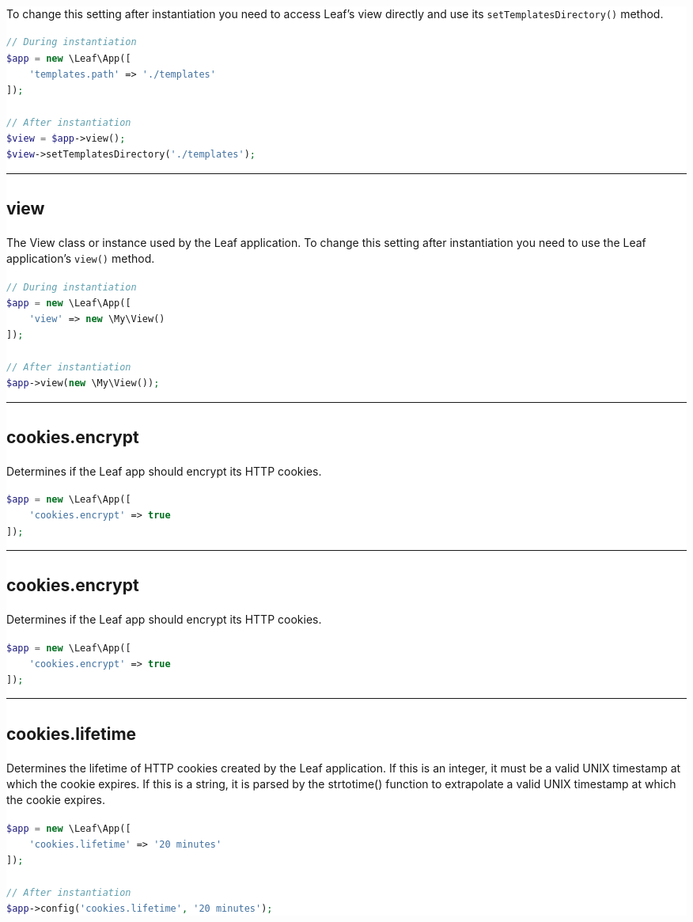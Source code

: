 To change this setting after instantiation you need to access Leaf’s view directly and use its `setTemplatesDirectory()` method.
```php
// During instantiation
$app = new \Leaf\App([
    'templates.path' => './templates'
]);

// After instantiation
$view = $app->view();
$view->setTemplatesDirectory('./templates');
```

<hr>

## view
The View class or instance used by the Leaf application. To change this setting after instantiation you need to use the Leaf application’s `view()` method.
```php
// During instantiation
$app = new \Leaf\App([
    'view' => new \My\View()
]);

// After instantiation
$app->view(new \My\View());
```

<hr>

## cookies.encrypt
Determines if the Leaf app should encrypt its HTTP cookies.
```php
$app = new \Leaf\App([
    'cookies.encrypt' => true
]);
```

<hr>

## cookies.encrypt
Determines if the Leaf app should encrypt its HTTP cookies.
```php
$app = new \Leaf\App([
    'cookies.encrypt' => true
]);
```

<hr>

## cookies.lifetime
Determines the lifetime of HTTP cookies created by the Leaf application. If this is an integer, it must be a valid UNIX timestamp at which the cookie expires. If this is a string, it is parsed by the strtotime() function to extrapolate a valid UNIX timestamp at which the cookie expires.
```php
$app = new \Leaf\App([
    'cookies.lifetime' => '20 minutes'
]);

// After instantiation
$app->config('cookies.lifetime', '20 minutes');
```
